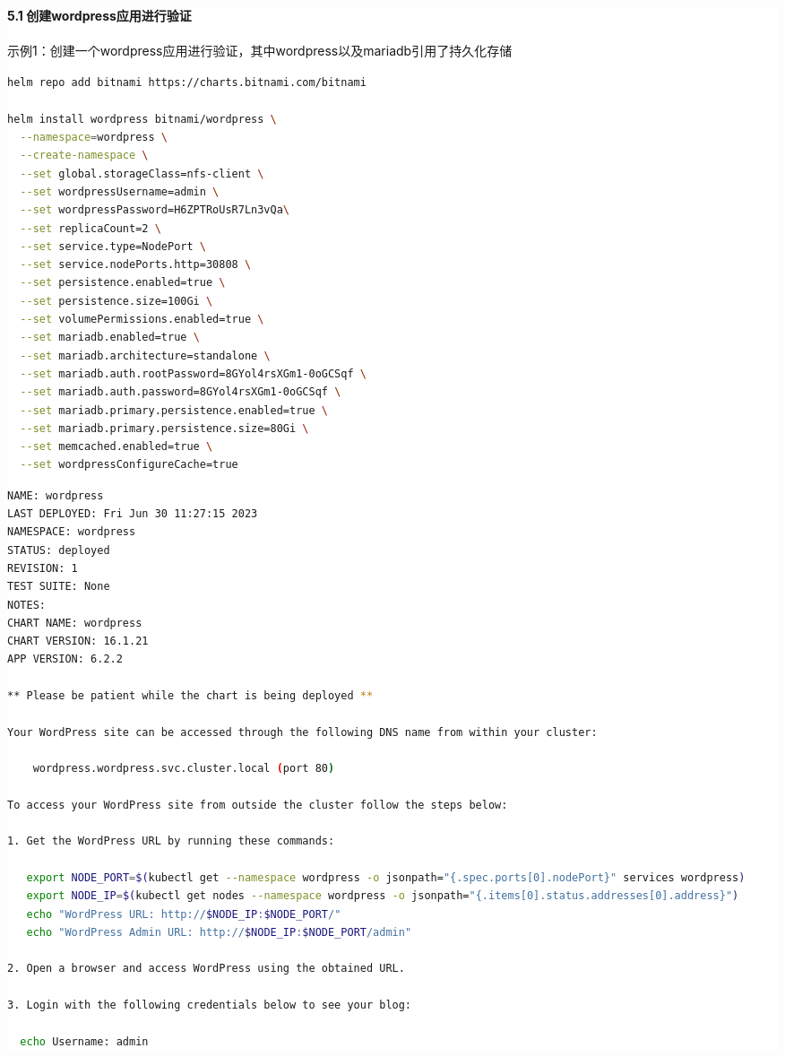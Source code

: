 #### 5.1 创建wordpress应用进行验证

 示例1：创建一个wordpress应用进行验证，其中wordpress以及mariadb引用了持久化存储  
```bash
helm repo add bitnami https://charts.bitnami.com/bitnami

helm install wordpress bitnami/wordpress \
  --namespace=wordpress \
  --create-namespace \
  --set global.storageClass=nfs-client \
  --set wordpressUsername=admin \
  --set wordpressPassword=H6ZPTRoUsR7Ln3vQa\
  --set replicaCount=2 \
  --set service.type=NodePort \
  --set service.nodePorts.http=30808 \
  --set persistence.enabled=true \
  --set persistence.size=100Gi \
  --set volumePermissions.enabled=true \
  --set mariadb.enabled=true \
  --set mariadb.architecture=standalone \
  --set mariadb.auth.rootPassword=8GYol4rsXGm1-0oGCSqf \
  --set mariadb.auth.password=8GYol4rsXGm1-0oGCSqf \
  --set mariadb.primary.persistence.enabled=true \
  --set mariadb.primary.persistence.size=80Gi \
  --set memcached.enabled=true \
  --set wordpressConfigureCache=true

```


```bash
NAME: wordpress
LAST DEPLOYED: Fri Jun 30 11:27:15 2023
NAMESPACE: wordpress
STATUS: deployed
REVISION: 1
TEST SUITE: None
NOTES:
CHART NAME: wordpress
CHART VERSION: 16.1.21
APP VERSION: 6.2.2

** Please be patient while the chart is being deployed **

Your WordPress site can be accessed through the following DNS name from within your cluster:

    wordpress.wordpress.svc.cluster.local (port 80)

To access your WordPress site from outside the cluster follow the steps below:

1. Get the WordPress URL by running these commands:

   export NODE_PORT=$(kubectl get --namespace wordpress -o jsonpath="{.spec.ports[0].nodePort}" services wordpress)
   export NODE_IP=$(kubectl get nodes --namespace wordpress -o jsonpath="{.items[0].status.addresses[0].address}")
   echo "WordPress URL: http://$NODE_IP:$NODE_PORT/"
   echo "WordPress Admin URL: http://$NODE_IP:$NODE_PORT/admin"

2. Open a browser and access WordPress using the obtained URL.

3. Login with the following credentials below to see your blog:

  echo Username: admin
```